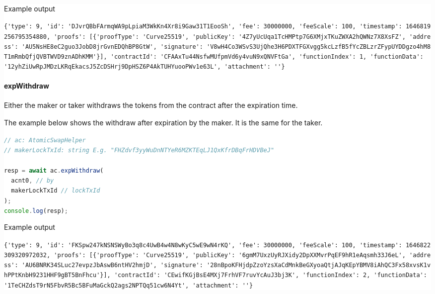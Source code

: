 Example output

```
{'type': 9, 'id': 'DJvrQBbFArmqWA9pLpiaM3WkKn4Xr8i9Gaw31T1EooSh', 'fee': 30000000, 'feeScale': 100, 'timestamp': 1646819256795354880, 'proofs': [{'proofType': 'Curve25519', 'publicKey': '4Z7yUcUqa1TcHMPtp7G6XMjxTKuZWXA2hQWNz7X8XsFZ', 'address': 'AU5NsHE8eC2guo3JobD8jrGvnEDQhBP8GtW', 'signature': 'V8wH4Co3WSvS3UjQhe3H6PDXTFGXvgg5kcLzfB5fYcZBLzrZFypUYDDgzo4hM8T1mRmbQfjQVBTWVD9znADhKMM'}], 'contractId': 'CFAAxTu44NsfwMUfpmVd6y4vuN9xQNVFtGa', 'functionIndex': 1, 'functionData': '12yhZiUwRpJMDzLKRqEkacsJ5ZcDSHrj9DpHSZ6P4AkTUHYuooPWv1e63L', 'attachment': ''}
```

#### expWithdraw

Either the maker or taker withdraws the tokens from the contract after the expiration time.

The example below shows the withdraw after expiration by the maker. It is the same for the taker.

```javascript
// ac: AtomicSwapHelper
// makerLockTxId: string E.g. "FHZdvf3yyWuDnNTYeR6MZKTEqLJ1QxKfrDBqFrHDVBeJ"

resp = await ac.expWithdraw(
  acnt0, // by
  makerLockTxId // lockTxId
);
console.log(resp);
```

Example output

```
{'type': 9, 'id': 'FKSpw247kNSNSWyBo3q8c4UwB4w4N8wKyC5wE9wN4rKQ', 'fee': 30000000, 'feeScale': 100, 'timestamp': 1646822309320972032, 'proofs': [{'proofType': 'Curve25519', 'publicKey': '6gmM7UxzUyRJXidy2DpXXMvrPqEF9hR1eAqsmh33J6eL', 'address': 'AU6BNRK34SLuc27evpzJbAswB6ntHV2hmjD', 'signature': '28nBpoKFHjdpZzoYzsXaCdMnkBeGXyoaQtjAJqKEpYBMV8iAhQC3Fx58xvsK1vhPPtKnbH9231HHF9gBT5BnFhcu'}], 'contractId': 'CEwifKGjBsE4MXj7FrhVF7ruvYcAuJ3bj3K', 'functionIndex': 2, 'functionData': '1TeCHZdsT9rN5FbvR5Bc5BFuMaGckQ2ags2NPTQq51cw6N4Yt', 'attachment': ''}
```
